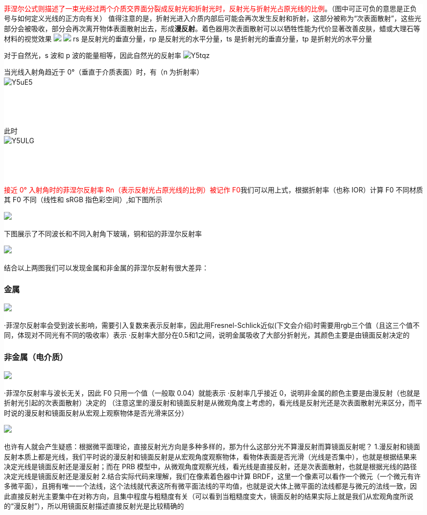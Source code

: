 <font color=#ff0000>菲涅尔公式则描述了一束光经过两个介质交界面分裂成反射光和折射光时，反射光与折射光占原光线的比例</font>。（图中可正可负的意思是正负号与如何定义光线的正方向有关）
值得注意的是，折射光进入介质内部后可能会再次发生反射和折射，这部分被称为“次表面散射”，这些光部分会被吸收，部分会再次离开物体表面散射出去，形成**漫反射**。着色器用次表面散射可以以牺牲性能为代价显著改善皮肤，蜡或大理石等材料的视觉效果
<img src="https://c2.im5i.com/2023/01/10/YVQwn.png" width="40%">
<img src="https://c2.im5i.com/2023/01/10/YPtMP.md.png" width="60%">
rs 是反射光的垂直分量，rp 是反射光的水平分量，ts 是折射光的垂直分量，tp 是折射光的水平分量

对于自然光，s 波和 p 波的能量相等，因此自然光的反射率
<img src="https://c2.im5i.com/2023/01/20/Y5tqz.png" alt="Y5tqz" width="598" height="90" data-is360="0" data-load="full" class="" style="width: 598px; height: 90px;">

当光线入射角趋近于 0°（垂直于介质表面）时，有（n 为折射率）
<img src="https://c2.im5i.com/2023/01/20/Y5uE5.png" alt="Y5uE5" width="301" height="86" data-is360="0" class="" style="width: 301px; height: 86px; display: block;">

此时
<img src="https://c2.im5i.com/2023/01/20/Y5ULG.png" alt="Y5ULG" width="343" height="87" data-is360="0" class="" style="width: 343px; height: 87px; display: block;">

<font color=#ff0000>接近 0° 入射角时的菲涅尔反射率 Rn（表示反射光占原光线的比例）被记作 F0</font>我们可以用上式，根据折射率（也称 IOR）计算 F0
不同材质其 F0 不同（线性和 sRGB 指色彩空间）,如下图所示

<img src="https://img-blog.csdnimg.cn/21ad478720114d52852c339ea4897f59.png" width="80%">

下图展示了不同波长和不同入射角下玻璃，铜和铝的菲涅尔反射率



<img src="https://c2.im5i.com/2023/01/10/YVU84.md.png" width="80%" >

结合以上两图我们可以发现金属和非金属的菲涅尔反射有很大差异：

### 金属

<img src="https://img-blog.csdnimg.cn/c27e07451cce479eaf278940a8d50f0c.png" width="60%">

·菲涅尔反射率会受到波长影响，需要引入复数来表示反射率，因此用Fresnel-Schlick近似(下文会介绍)时需要用rgb三个值（且这三个值不同，体现对不同光有不同的吸收率）表示
·反射率大部分在0.5和1之间，说明金属吸收了大部分折射光，其颜色主要是由镜面反射决定的

### 非金属（电介质）

<img src="https://img-blog.csdnimg.cn/2ee40cbb2b2e42f4b69314fbb41b9bfc.png" width="60%">

·菲涅尔反射率与波长无关，因此 F0 只用一个值（一般取 0.04）就能表示
·反射率几乎接近 0，说明非金属的颜色主要是由漫反射（也就是折射光引起的次表面散射）决定的
（注意这里的漫反射和镜面反射是从微观角度上考虑的，看光线是反射光还是次表面散射光来区分，而平时说的漫反射和镜面反射从宏观上观察物体是否光滑来区分）

<img src="https://img-blog.csdnimg.cn/b672ebe899cf40608024f759b5de3986.png" width="60%">

也许有人就会产生疑惑：根据微平面理论，直接反射光方向是多种多样的，那为什么这部分光不算漫反射而算镜面反射呢？ 1.漫反射和镜面反射本质上都是光线，我们平时说的漫反射和镜面反射是从宏观角度观察物体，看物体表面是否光滑（光线是否集中），也就是根据结果来决定光线是镜面反射还是漫反射；而在 PRB 模型中，从微观角度观察光线，看光线是直接反射，还是次表面散射，也就是根据光线的路径决定光线是镜面反射还是漫反射 2.结合实际代码来理解，我们在像素着色器中计算 BRDF，这里一个像素可以看作一个微元（一个微元有许多微平面），且拥有唯一一个法线，这个法线就代表这所有微平面法线的平均值，也就是说大体上微平面的法线都是与微元的法线一致，因此直接反射光主要集中在对称方向，且集中程度与粗糙度有关（可以看到当粗糙度变大，镜面反射的结果实际上就是我们从宏观角度所说的“漫反射”），所以用镜面反射描述直接反射光是比较精确的
